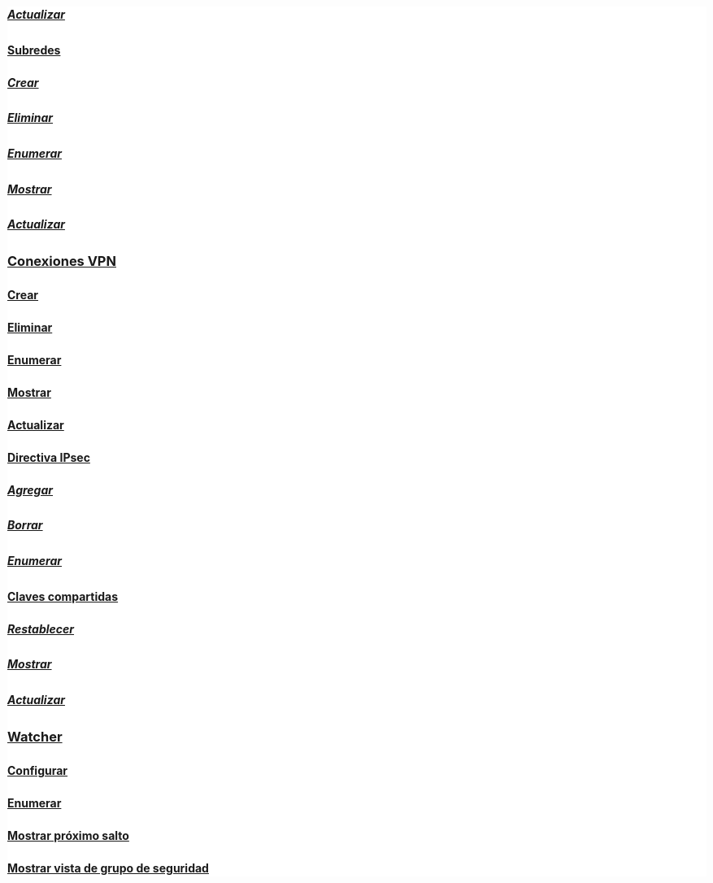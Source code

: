 ##### [Actualizar](network\vnet\peering.pycliyml#update "az network vnet peering update")
#### [Subredes](network\vnet\subnet.pycliyml "az network vnet subnet")
##### [Crear](network\vnet\subnet.pycliyml#create "az network vnet subnet create")
##### [Eliminar](network\vnet\subnet.pycliyml#delete "az network vnet subnet delete")
##### [Enumerar](network\vnet\subnet.pycliyml#list "az network vnet subnet list")
##### [Mostrar](network\vnet\subnet.pycliyml#show "az network vnet subnet show")
##### [Actualizar](network\vnet\subnet.pycliyml#update "az network vnet subnet update")
### [Conexiones VPN](network\vpn-connection.pycliyml "az network vpn-connection")
#### [Crear](network\vpn-connection.pycliyml#create "az network vpn-connection create")
#### [Eliminar](network\vpn-connection.pycliyml#delete "az network vpn-connection delete")
#### [Enumerar](network\vpn-connection.pycliyml#list "az network vpn-connection list")
#### [Mostrar](network\vpn-connection.pycliyml#show "az network vpn-connection show")
#### [Actualizar](network\vpn-connection.pycliyml#update "az network vpn-connection update")
#### [Directiva IPsec](network\vpn-connection\ipsec-policy.pycliyml "az network vpn-connection ipsec-policy")
##### [Agregar](network\vpn-connection\ipsec-policy.pycliyml#add "az network vpn-connection ipsec-policy add")
##### [Borrar](network\vpn-connection\ipsec-policy.pycliyml#clear "az network vpn-connection ipsec-policy clear")
##### [Enumerar](network\vpn-connection\ipsec-policy.pycliyml#list "az network vpn-connection ipsec-policy list")
#### [Claves compartidas](network\vpn-connection\shared-key.pycliyml "az network vpn-connection shared-key")
##### [Restablecer](network\vpn-connection\shared-key.pycliyml#reset "az network vpn-connection shared-key reset")
##### [Mostrar](network\vpn-connection\shared-key.pycliyml#show "az network vpn-connection shared-key show")
##### [Actualizar](network\vpn-connection\shared-key.pycliyml#update "az network vpn-connection shared-key update")
### [Watcher](network\watcher.pycliyml "az network watcher")
#### [Configurar](network\watcher.pycliyml#configure "az network watcher configure")
#### [Enumerar](network\watcher.pycliyml#list "az network watcher list")
#### [Mostrar próximo salto](network\watcher.pycliyml#show-next-hop "az network watcher show-next-hop")
#### [Mostrar vista de grupo de seguridad](network\watcher.pycliyml#show-security-group-view "az network watcher show-security-group-view")